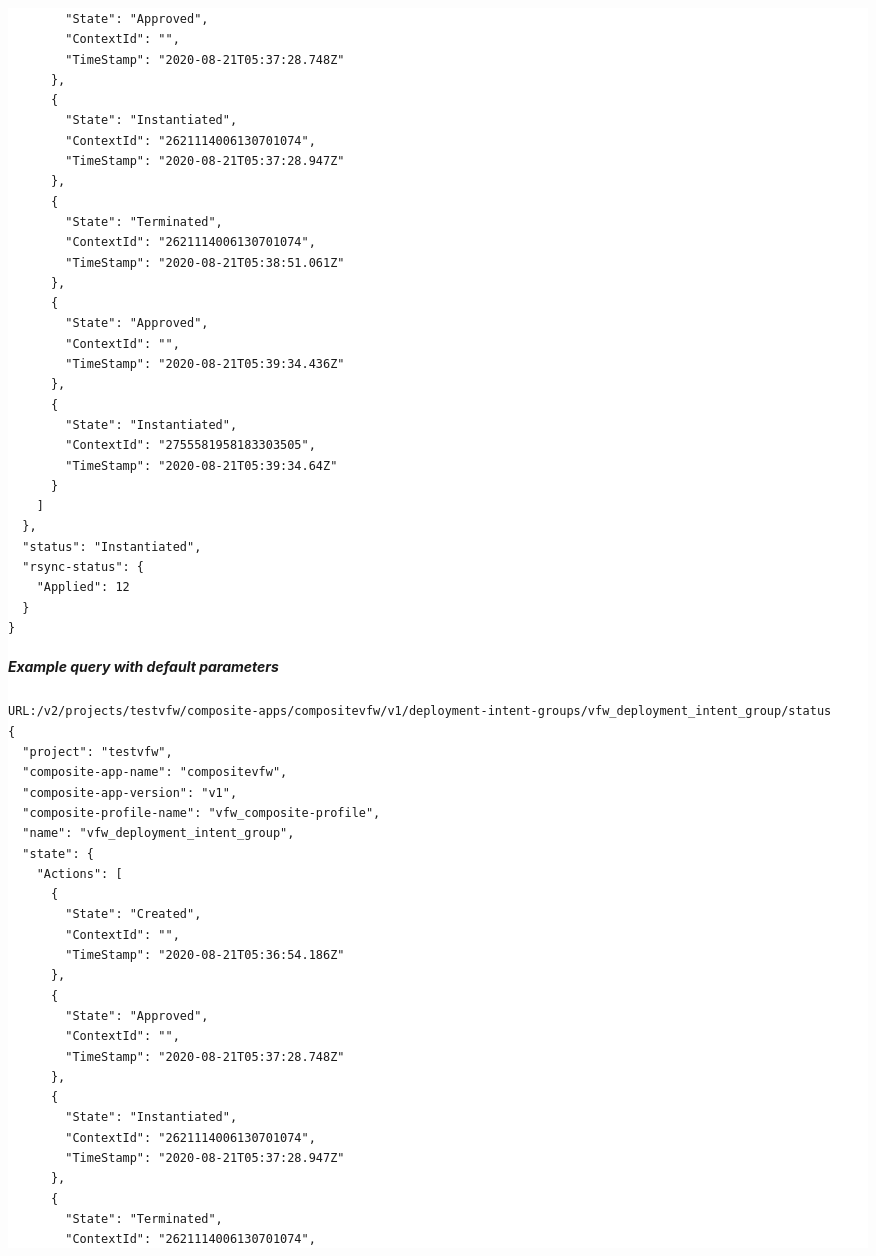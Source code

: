 ```
        "State": "Approved",
        "ContextId": "",
        "TimeStamp": "2020-08-21T05:37:28.748Z"
      },
      {
        "State": "Instantiated",
        "ContextId": "2621114006130701074",
        "TimeStamp": "2020-08-21T05:37:28.947Z"
      },
      {
        "State": "Terminated",
        "ContextId": "2621114006130701074",
        "TimeStamp": "2020-08-21T05:38:51.061Z"
      },
      {
        "State": "Approved",
        "ContextId": "",
        "TimeStamp": "2020-08-21T05:39:34.436Z"
      },
      {
        "State": "Instantiated",
        "ContextId": "2755581958183303505",
        "TimeStamp": "2020-08-21T05:39:34.64Z"
      }
    ]
  },
  "status": "Instantiated",
  "rsync-status": {
    "Applied": 12
  }
}
```

##### Example query with default parameters
```
URL:/v2/projects/testvfw/composite-apps/compositevfw/v1/deployment-intent-groups/vfw_deployment_intent_group/status
{
  "project": "testvfw",
  "composite-app-name": "compositevfw",
  "composite-app-version": "v1",
  "composite-profile-name": "vfw_composite-profile",
  "name": "vfw_deployment_intent_group",
  "state": {
    "Actions": [
      {
        "State": "Created",
        "ContextId": "",
        "TimeStamp": "2020-08-21T05:36:54.186Z"
      },
      {
        "State": "Approved",
        "ContextId": "",
        "TimeStamp": "2020-08-21T05:37:28.748Z"
      },
      {
        "State": "Instantiated",
        "ContextId": "2621114006130701074",
        "TimeStamp": "2020-08-21T05:37:28.947Z"
      },
      {
        "State": "Terminated",
        "ContextId": "2621114006130701074",
```